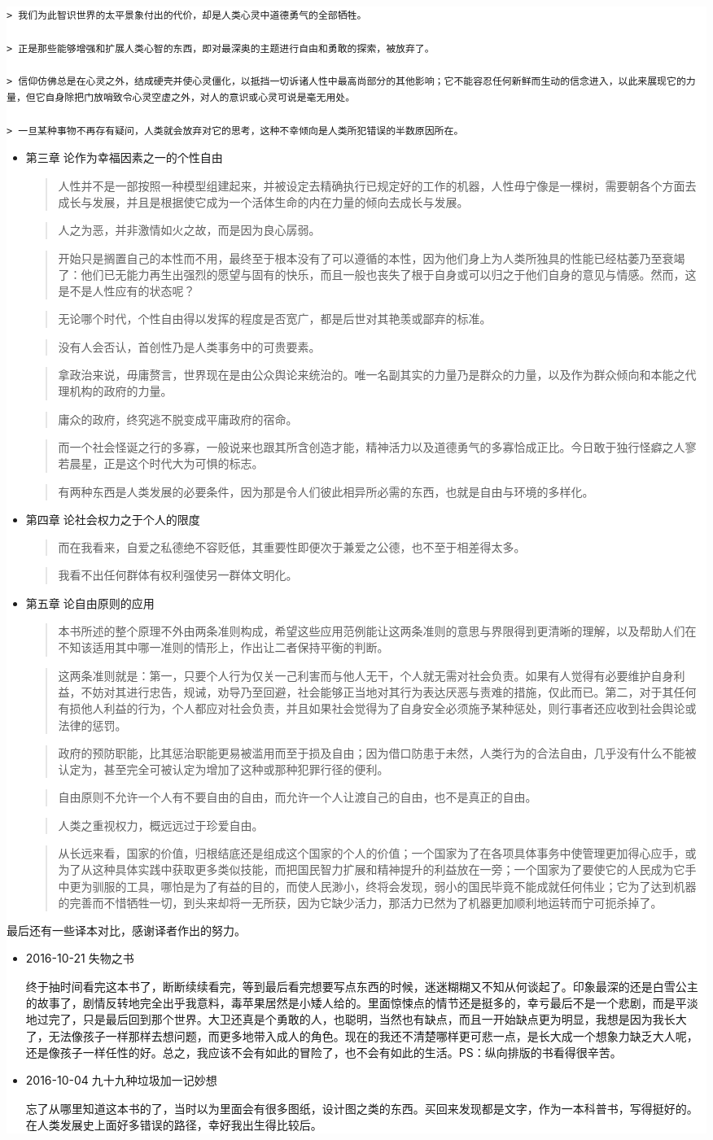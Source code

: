     > 我们为此智识世界的太平景象付出的代价，却是人类心灵中道德勇气的全部牺牲。
    
    > 正是那些能够增强和扩展人类心智的东西，即对最深奥的主题进行自由和勇敢的探索，被放弃了。
    
    > 信仰仿佛总是在心灵之外，结成硬壳并使心灵僵化，以抵挡一切诉诸人性中最高尚部分的其他影响；它不能容忍任何新鲜而生动的信念进入，以此来展现它的力量，但它自身除把门放哨致令心灵空虚之外，对人的意识或心灵可说是毫无用处。
    
    > 一旦某种事物不再存有疑问，人类就会放弃对它的思考，这种不幸倾向是人类所犯错误的半数原因所在。

  * 第三章 论作为幸福因素之一的个性自由

    > 人性并不是一部按照一种模型组建起来，并被设定去精确执行已规定好的工作的机器，人性毋宁像是一棵树，需要朝各个方面去成长与发展，并且是根据使它成为一个活体生命的内在力量的倾向去成长与发展。
    
    > 人之为恶，并非激情如火之故，而是因为良心孱弱。
    
    > 开始只是搁置自己的本性而不用，最终至于根本没有了可以遵循的本性，因为他们身上为人类所独具的性能已经枯萎乃至衰竭了：他们已无能力再生出强烈的愿望与固有的快乐，而且一般也丧失了根于自身或可以归之于他们自身的意见与情感。然而，这是不是人性应有的状态呢？
    
    > 无论哪个时代，个性自由得以发挥的程度是否宽广，都是后世对其艳羡或鄙弃的标准。
    
    > 没有人会否认，首创性乃是人类事务中的可贵要素。
    
    > 拿政治来说，毋庸赘言，世界现在是由公众舆论来统治的。唯一名副其实的力量乃是群众的力量，以及作为群众倾向和本能之代理机构的政府的力量。
    
    > 庸众的政府，终究逃不脱变成平庸政府的宿命。
    
    > 而一个社会怪诞之行的多寡，一般说来也跟其所含创造才能，精神活力以及道德勇气的多寡恰成正比。今日敢于独行怪癖之人寥若晨星，正是这个时代大为可惧的标志。
    
    > 有两种东西是人类发展的必要条件，因为那是令人们彼此相异所必需的东西，也就是自由与环境的多样化。

  * 第四章 论社会权力之于个人的限度

    > 而在我看来，自爱之私德绝不容贬低，其重要性即便次于兼爱之公德，也不至于相差得太多。
    
    > 我看不出任何群体有权利强使另一群体文明化。

  * 第五章 论自由原则的应用
   
    > 本书所述的整个原理不外由两条准则构成，希望这些应用范例能让这两条准则的意思与界限得到更清晰的理解，以及帮助人们在不知该适用其中哪一准则的情形上，作出让二者保持平衡的判断。
   
    > 这两条准则就是：第一，只要个人行为仅关一己利害而与他人无干，个人就无需对社会负责。如果有人觉得有必要维护自身利益，不妨对其进行忠告，规诫，劝导乃至回避，社会能够正当地对其行为表达厌恶与责难的措施，仅此而已。第二，对于其任何有损他人利益的行为，个人都应对社会负责，并且如果社会觉得为了自身安全必须施予某种惩处，则行事者还应收到社会舆论或法律的惩罚。
   
    > 政府的预防职能，比其惩治职能更易被滥用而至于损及自由；因为借口防患于未然，人类行为的合法自由，几乎没有什么不能被认定为，甚至完全可被认定为增加了这种或那种犯罪行径的便利。
   
    > 自由原则不允许一个人有不要自由的自由，而允许一个人让渡自己的自由，也不是真正的自由。
   
    > 人类之重视权力，概远远过于珍爱自由。
   
    > 从长远来看，国家的价值，归根结底还是组成这个国家的个人的价值；一个国家为了在各项具体事务中使管理更加得心应手，或为了从这种具体实践中获取更多类似技能，而把国民智力扩展和精神提升的利益放在一旁；一个国家为了要使它的人民成为它手中更为驯服的工具，哪怕是为了有益的目的，而使人民渺小，终将会发现，弱小的国民毕竟不能成就任何伟业；它为了达到机器的完善而不惜牺牲一切，到头来却将一无所获，因为它缺少活力，那活力已然为了机器更加顺利地运转而宁可扼杀掉了。

  最后还有一些译本对比，感谢译者作出的努力。

* 2016-10-21 失物之书

  终于抽时间看完这本书了，断断续续看完，等到最后看完想要写点东西的时候，迷迷糊糊又不知从何谈起了。印象最深的还是白雪公主的故事了，剧情反转地完全出乎我意料，毒苹果居然是小矮人给的。里面惊悚点的情节还是挺多的，幸亏最后不是一个悲剧，而是平淡地过完了，只是最后回到那个世界。大卫还真是个勇敢的人，也聪明，当然也有缺点，而且一开始缺点更为明显，我想是因为我长大了，无法像孩子一样那样去想问题，而更多地带入成人的角色。现在的我还不清楚哪样更可悲一点，是长大成一个想象力缺乏大人呢，还是像孩子一样任性的好。总之，我应该不会有如此的冒险了，也不会有如此的生活。PS：纵向排版的书看得很辛苦。

* 2016-10-04 九十九种垃圾加一记妙想

  忘了从哪里知道这本书的了，当时以为里面会有很多图纸，设计图之类的东西。买回来发现都是文字，作为一本科普书，写得挺好的。在人类发展史上面好多错误的路径，幸好我出生得比较后。
